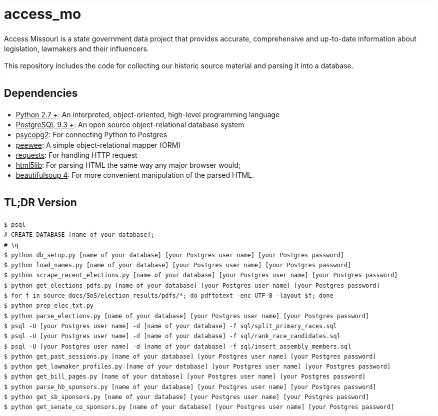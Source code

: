 access_mo
=========
Access Missouri is a state government data project that provides accurate, comprehensive and up-to-date information about legislation, lawmakers and their influencers.

This repository includes the code for collecting our historic source material and parsing it into a database.

Dependencies
------------

*	[Python 2.7 +](https://www.python.org/ "Python 2.7"): An interpreted, object-oriented, high-level programming language
*	[PostgreSQL 9.3 +](http://www.postgresql.org/ "PostgreSQL"): An open source object-relational database system
*	[psycopg2](http://initd.org/psycopg/ "psycopg2"): For connecting Python to Postgres
*	[peewee](https://peewee.readthedocs.org/en/latest/): A simple object-relational mapper (ORM)
*	[requests](http://docs.python-requests.org/en/latest/ "requests"): For handling HTTP request
*	[html5lib](https://pypi.python.org/pypi/html5lib/1.0b3): For parsing HTML the same way any major browser would;
*	[beautifulsoup 4](http://www.crummy.com/software/BeautifulSoup/ "BeautifulSoup4"): For more convenient manipulation of the parsed HTML.
	
TL;DR Version
-------------

	$ psql
	# CREATE DATABASE [name of your database];
	# \q
	$ python db_setup.py [name of your database] [your Postgres user name] [your Postgres password]
	$ python load_names.py [name of your database] [your Postgres user name] [your Postgres password]
	$ python scrape_recent_elections.py [name of your database] [your Postgres user name] [your Postgres password]
	$ python get_elections_pdfs.py [name of your database] [your Postgres user name] [your Postgres password]
	$ for f in source_docs/SoS/election_results/pdfs/*; do pdftotext -enc UTF-8 -layout $f; done
	$ python prep_elec_txt.py
	$ python parse_elections.py [name of your database] [your Postgres user name] [your Postgres password]
	$ psql -U [your Postgres user name] -d [name of your database] -f sql/split_primary_races.sql
	$ psql -U [your Postgres user name] -d [name of your database] -f sql/rank_race_candidates.sql
	$ psql -U [your Postgres user name] -d [name of your database] -f sql/insert_assembly_members.sql
	$ python get_past_sessions.py [name of your database] [your Postgres user name] [your Postgres password]
	$ python get_lawmaker_profiles.py [name of your database] [your Postgres user name] [your Postgres password]
	$ python get_bill_pages.py [name of your database] [your Postgres user name] [your Postgres password]
	$ python parse_hb_sponsors.py [name of your database] [your Postgres user name] [your Postgres password]
	$ python get_sb_sponsors.py [name of your database] [your Postgres user name] [your Postgres password]
	$ python get_senate_co_sponsors.py [name of your database] [your Postgres user name] [your Postgres password]
